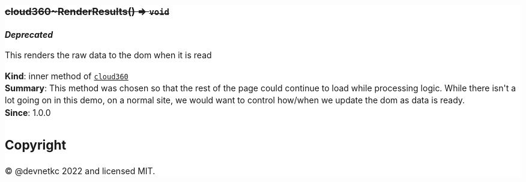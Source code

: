 ### ~~cloud360~RenderResults() ⇒ <code>void</code>~~
***Deprecated***

This renders the raw data to the dom when it is read

**Kind**: inner method of [<code>cloud360</code>](#module_cloud360)  
**Summary**: This method was chosen so that the rest of the page could continue to load while processing logic.
While there isn't a lot going on in this demo, on a normal site, we would want to control how/when we update the dom as data is ready.  
**Since**: 1.0.0  

## Copyright

&copy; @devnetkc 2022 and licensed MIT.
